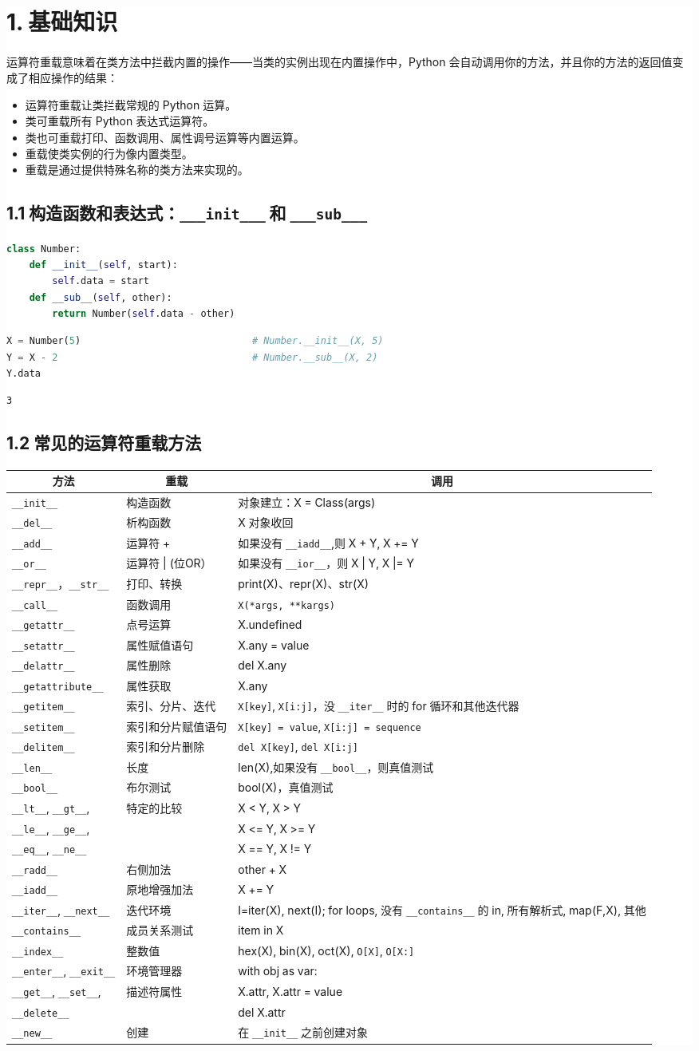 # 1. 基础知识  
运算符重载意味着在类方法中拦截内置的操作——当类的实例出现在内置操作中，Python 会自动调用你的方法，并且你的方法的返回值变成了相应操作的结果：
- 运算符重载让类拦截常规的 Python 运算。
- 类可重载所有 Python 表达式运算符。
- 类也可重载打印、函数调用、属性调号运算等内置运算。
- 重载使类实例的行为像内置类型。
- 重载是通过提供特殊名称的类方法来实现的。

## 1.1 构造函数和表达式：`___init___` 和 `___sub___`  


```python
class Number:
    def __init__(self, start):
        self.data = start
    def __sub__(self, other):
        return Number(self.data - other)
```


```python
X = Number(5)                              # Number.__init__(X, 5)
Y = X - 2                                  # Number.__sub__(X, 2)
Y.data
```




    3



## 1.2 常见的运算符重载方法  

方法|重载|调用
---|---|---
`__init__`|构造函数|对象建立：X = Class(args)
`__del__`|析构函数|X 对象收回
`__add__`|运算符 +|如果没有 `__iadd__`,则 X + Y, X += Y
`__or__`|运算符 &#124; (位OR）|如果没有 `__ior__`，则 X &#124; Y, X &#124;= Y
`__repr__`，`__str__`|打印、转换|print(X)、repr(X)、str(X)
`__call__`|函数调用|`X(*args, **kargs)`
`__getattr__`|点号运算|X.undefined
`__setattr__`|属性赋值语句|X.any = value
`__delattr__`|属性删除|del X.any
`__getattribute__`|属性获取|X.any
`__getitem__`|索引、分片、迭代|`X[key]`, `X[i:j]`，没 `__iter__` 时的 for 循环和其他迭代器
`__setitem__`|索引和分片赋值语句|`X[key] = value`, `X[i:j] = sequence`
`__delitem__`|索引和分片删除|`del X[key]`, `del X[i:j]`
`__len__`|长度|len(X),如果没有 `__bool__`，则真值测试
`__bool__`|布尔测试|bool(X)，真值测试
`__lt__`, `__gt__`,|特定的比较|X < Y, X > Y
`__le__`, `__ge__`,||X <= Y, X >= Y
`__eq__`, `__ne__`||X == Y, X != Y
`__radd__`|右侧加法|other + X
`__iadd__`|原地增强加法|X += Y
`__iter__`, `__next__`|迭代环境|I=iter(X), next(I); for loops, 没有 `__contains__` 的 in, 所有解析式, map(F,X), 其他
`__contains__`|成员关系测试|item in X
`__index__`|整数值|hex(X), bin(X), oct(X), `O[X]`, `O[X:]`
`__enter__`, `__exit__`|环境管理器|with obj as var:
`__get__`, `__set__`,|描述符属性|X.attr, X.attr = value
`__delete__`||del X.attr
`__new__`|创建|在 `__init__` 之前创建对象
